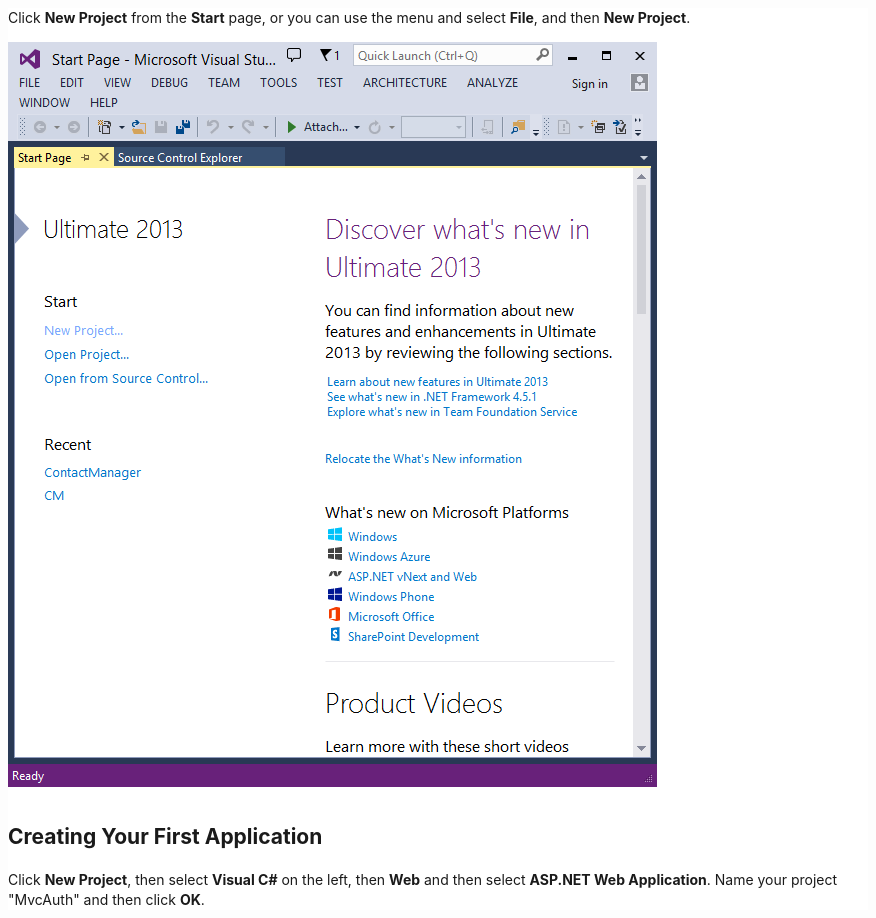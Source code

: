 Click **New Project** from the **Start** page, or you can use the menu and select **File**, and then **New Project**.

![](create-an-aspnet-mvc-5-app-with-facebook-and-google-oauth2-and-openid-sign-on/_static/image1.png)  
 

<a id="1st"></a>
## Creating Your First Application

Click **New Project**, then select **Visual C#** on the left, then **Web** and then select **ASP.NET Web Application**. Name your project "MvcAuth" and then click **OK**.
